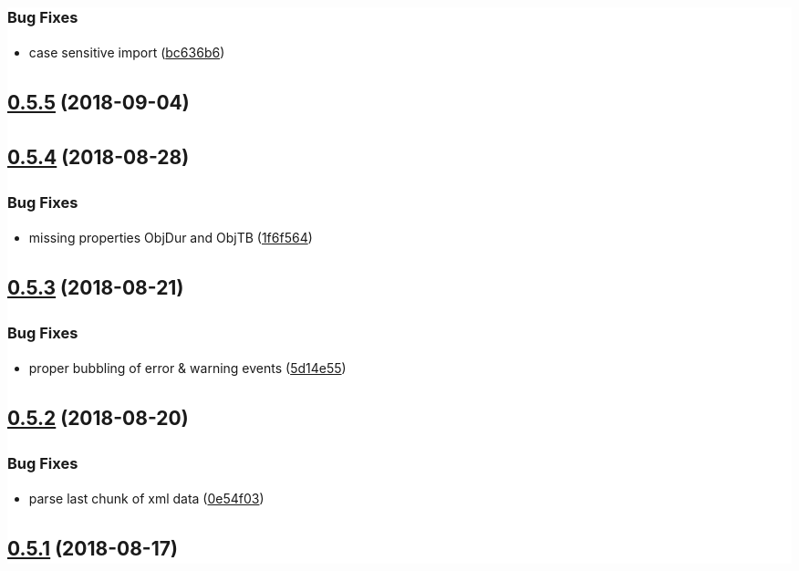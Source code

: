 
### Bug Fixes

* case sensitive import ([bc636b6](https://github.com/nrkno/tv-automation-mos-connection/commit/bc636b6))



<a name="0.5.5"></a>
## [0.5.5](https://github.com/nrkno/tv-automation-mos-connection/compare/0.5.4...0.5.5) (2018-09-04)



<a name="0.5.4"></a>
## [0.5.4](https://github.com/nrkno/tv-automation-mos-connection/compare/0.5.3...0.5.4) (2018-08-28)


### Bug Fixes

* missing properties ObjDur and ObjTB ([1f6f564](https://github.com/nrkno/tv-automation-mos-connection/commit/1f6f564))



<a name="0.5.3"></a>
## [0.5.3](https://github.com/nrkno/tv-automation-mos-connection/compare/0.5.2...0.5.3) (2018-08-21)


### Bug Fixes

* proper bubbling of error & warning events ([5d14e55](https://github.com/nrkno/tv-automation-mos-connection/commit/5d14e55))



<a name="0.5.2"></a>
## [0.5.2](https://github.com/nrkno/tv-automation-mos-connection/compare/0.5.1...0.5.2) (2018-08-20)


### Bug Fixes

* parse last chunk of xml data ([0e54f03](https://github.com/nrkno/tv-automation-mos-connection/commit/0e54f03))



<a name="0.5.1"></a>
## [0.5.1](https://github.com/nrkno/tv-automation-mos-connection/compare/0.5.0...0.5.1) (2018-08-17)


